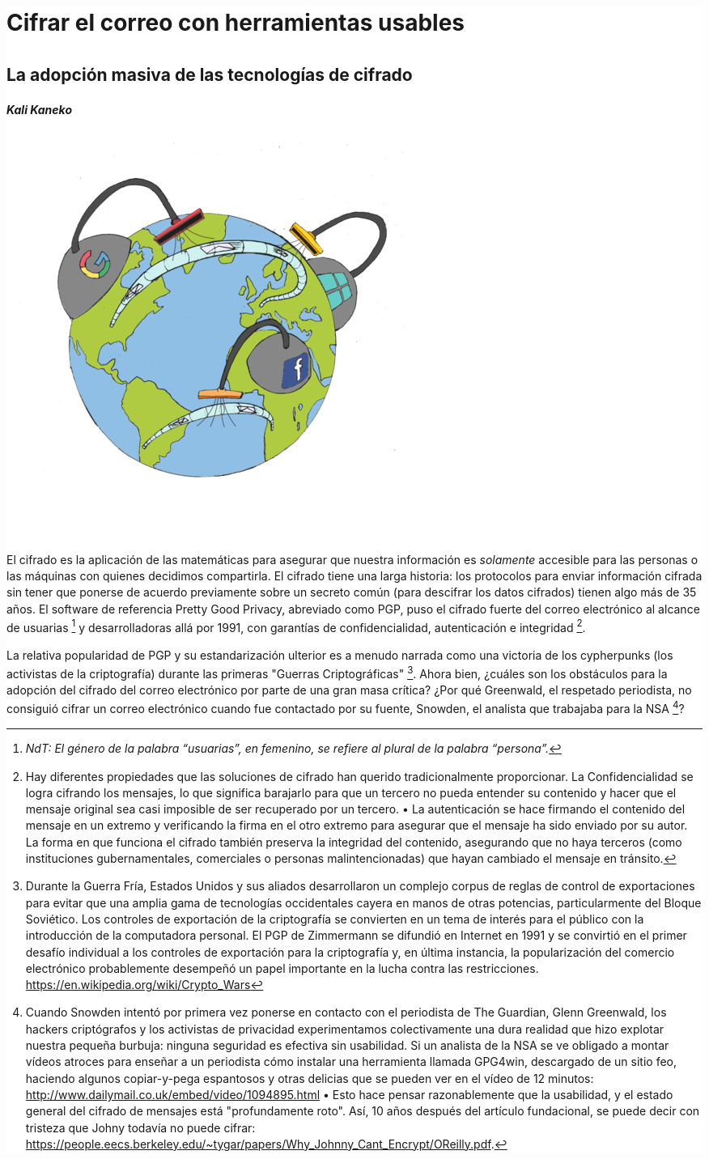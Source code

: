 # Cifrar el correo con herramientas usables
## La adopción masiva de las tecnologías de cifrado

***Kali Kaneko***

![](../../contrib/gfx/illustrations/leap-halfsize.png)

El cifrado es la aplicación de las matemáticas para asegurar que nuestra
información es *solamente* accesible para las personas o las máquinas con
quienes decidimos compartirla. El cifrado tiene una larga historia: los
protocolos para enviar información cifrada sin tener que ponerse de acuerdo
previamente sobre un secreto común (para descifrar los datos cifrados) tienen
algo más de 35 años. El software de referencia Pretty Good Privacy, abreviado
como PGP, puso el cifrado fuerte del correo electrónico al alcance de usuarias
[^100] y desarrolladoras allá por 1991, con garantías de confidencialidad,
autenticación e integridad [^0].

La relativa popularidad de PGP y su estandarización ulterior es a menudo
narrada como una victoria de los cypherpunks (los activistas de la
criptografía) durante las primeras "Guerras Criptográficas" [^1]. Ahora bien,
¿cuáles son los obstáculos para la adopción del cifrado del correo electrónico
por parte de una gran masa crítica? ¿Por qué Greenwald, el respetado
periodista, no consiguió cifrar un correo electrónico cuando fue contactado
por su fuente, Snowden, el analista que trabajaba para la NSA [^2]?


[^0]: Hay diferentes propiedades que las soluciones de cifrado han querido tradicionalmente proporcionar.  La Confidencialidad se logra cifrando los mensajes, lo que significa barajarlo para que un tercero no pueda entender su contenido y hacer que el mensaje original sea casi imposible de ser recuperado por un tercero. • La autenticación se hace firmando el contenido del mensaje en un extremo y verificando la firma en el otro extremo para asegurar que el mensaje ha sido enviado por su autor. La forma en que funciona el cifrado también preserva la integridad del contenido, asegurando que no haya terceros (como instituciones gubernamentales, comerciales o personas malintencionadas) que hayan cambiado el mensaje en tránsito.
[^1]: Durante la Guerra Fría, Estados Unidos y sus aliados desarrollaron un complejo corpus de reglas de control de exportaciones para evitar que una amplia gama de tecnologías occidentales cayera en manos de otras potencias, particularmente del Bloque Soviético. Los controles de exportación de la criptografía se convierten en un tema de interés para el público con la introducción de la computadora personal. El PGP de Zimmermann se difundió en Internet en 1991 y se convirtió en el primer desafío individual a los controles de exportación para la criptografía y, en última instancia, la popularización del comercio electrónico probablemente desempeñó un papel importante en la lucha contra las restricciones. https://en.wikipedia.org/wiki/Crypto_Wars
[^2]: Cuando Snowden intentó por primera vez ponerse en contacto con el periodista de The Guardian, Glenn Greenwald, los hackers criptógrafos y los activistas de privacidad experimentamos colectivamente una dura realidad que hizo explotar nuestra pequeña burbuja: ninguna seguridad es efectiva sin usabilidad. Si un analista de la NSA se ve obligado a montar vídeos atroces para enseñar a un periodista cómo instalar una herramienta llamada GPG4win, descargado de un sitio feo, haciendo algunos copiar-y-pega espantosos y otras delicias que se pueden ver en el vídeo de 12 minutos: http://www.dailymail.co.uk/embed/video/1094895.html • Esto hace pensar razonablemente que la usabilidad, y el estado general del cifrado de mensajes está "profundamente roto". Así, 10 años después del artículo fundacional, se puede decir con tristeza que Johny todavía no puede cifrar: https://people.eecs.berkeley.edu/~tygar/papers/Why_Johnny_Cant_Encrypt/OReilly.pdf.
[^3]: En otras palabras: la lenta muerte de Jabber/XMPP. Es frustrante, cuando una y otra vez, la fragmentación de un ecosistema abierto conduce a soluciones centralizadas. Se pueden entender, tal vez, las diatribas del desarrollador de Signal y crypto-anarquista, Moxie Marlinspike, contra las federaciones en términos del poder para desplegar actualizaciones a millones de usuarias sin pasar por la larga cola del consenso descentralizado. En aplicaciones de mensajería móvil, Signal es actualmente lo mejor que tenemos, pero esto representa una anomalía del proceso tecnológico que impide que la federación libre de infraestructuras de comunicación se convierta en una realidad actual.   
[^4]: Y con el teléfono, la política de registro obligatorio del nombre real. Esta práctica es aplicada por las empresas de telecomunicaciones en nombre de los Estados que promulgan leyes anti-anonimato.
[^5]: http://codev2.cc/download%2Bremix/Lessig-Codev2.pdf
[^6]: Proyectos como Pond, Retroshare o Secushare pueden ser una buena idea de como podría parecer un estándar distribuido y seguro post-correo electrónico. Ten en cuenta que el autor de Pond recomienda utilizar la aplicación de Signal para fines prácticos hasta que su propio software esté más pulido y revisado. https://github.com/agl/pond • http://retroshare.us/ • http://secushare.org/
[^7]: Ver por ejemplo The Value of Online Privacy et What is Privacy Worth? https://papers.ssrn.com/sol3/papers.cfm?abstract_id=2341311 • https://www.cmu.edu/dietrich/sds/docs/loewenstein/WhatPrivacyWorth.pdf
[^8]: https://github.com/micahflee/trollwot
[^9]: https://downloads.leap.se/publications/cans2016.pdf
[^10]: https://mailpile.is
[^11]: https://tankredhase.com/2015/12/01/whiteout-post-mortem/index.html
[^12]: https://mailvelope.com
[^13]: https://roundcube.net/news/2016/05/22/roundcube-webmail-1.2.0-released
[^14]: https://github.com/OpenTechFund/secure-email
[^15]: http://openpgp.org/
[^16]: https://pixelated-project.org/
[^17]: https://panoramix-project.eu/
[^18]: https://modernpgp.org/memoryhole
[^19]: https://autocrypt.readthedocs.io/
[^100]: *NdT: El género de la palabra “usuarias”, en femenino, se refiere al plural de la palabra “persona”.*
[^101]: *NdT: En lenguaje de los negocios, commoditization (en inglés) es un proceso por el cual un bien que ha tenido un valor económico y se distingue en términos de atributos, termina por convertirse en una simple comodidad estandarizada sin especificaciones para los consumidores. No se debe confundir con la mercantilización (commodification, en inglés) que es la transformación de cosas no vendibles en cosas vendibles.* https://fr.wikipedia.org/wiki/Banalisation